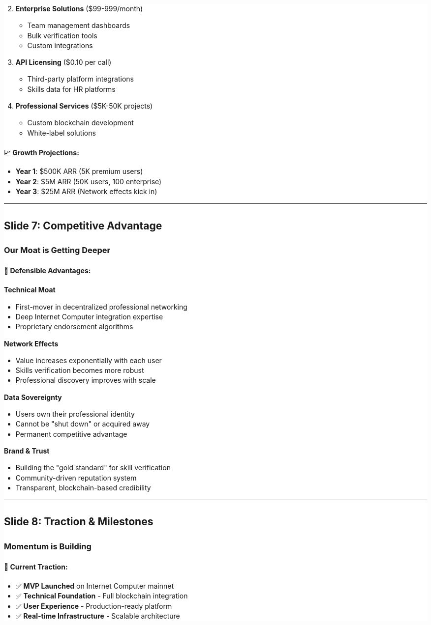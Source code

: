 2. **Enterprise Solutions** ($99-999/month)
   - Team management dashboards
   - Bulk verification tools
   - Custom integrations

3. **API Licensing** ($0.10 per call)
   - Third-party platform integrations
   - Skills data for HR platforms

4. **Professional Services** ($5K-50K projects)
   - Custom blockchain development
   - White-label solutions

#### 📈 Growth Projections:
- **Year 1**: $500K ARR (5K premium users)
- **Year 2**: $5M ARR (50K users, 100 enterprise)
- **Year 3**: $25M ARR (Network effects kick in)

---

## Slide 7: Competitive Advantage
### **Our Moat is Getting Deeper**

#### 🏰 Defensible Advantages:

**Technical Moat**
- First-mover in decentralized professional networking
- Deep Internet Computer integration expertise
- Proprietary endorsement algorithms

**Network Effects**
- Value increases exponentially with each user
- Skills verification becomes more robust
- Professional discovery improves with scale

**Data Sovereignty**
- Users own their professional identity
- Cannot be "shut down" or acquired away
- Permanent competitive advantage

**Brand & Trust**
- Building the "gold standard" for skill verification
- Community-driven reputation system
- Transparent, blockchain-based credibility

---

## Slide 8: Traction & Milestones
### **Momentum is Building**

#### 🎯 Current Traction:
- ✅ **MVP Launched** on Internet Computer mainnet
- ✅ **Technical Foundation** - Full blockchain integration
- ✅ **User Experience** - Production-ready platform
- ✅ **Real-time Infrastructure** - Scalable architecture
